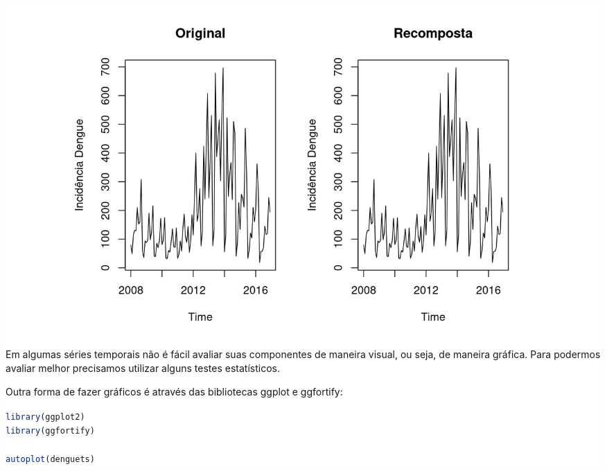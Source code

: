 <img src="ecologico_book_files/figure-html/unnamed-chunk-37-1.png" width="672" style="display: block; margin: auto;" />

Em algumas séries temporais não é fácil avaliar suas componentes de maneira visual, ou seja, de maneira gráfica. Para podermos avaliar melhor precisamos utilizar alguns testes estatísticos. 

Outra forma de fazer gráficos é através das bibliotecas  ggplot e ggfortify:


```r
library(ggplot2)
library(ggfortify)

autoplot(denguets)
```
